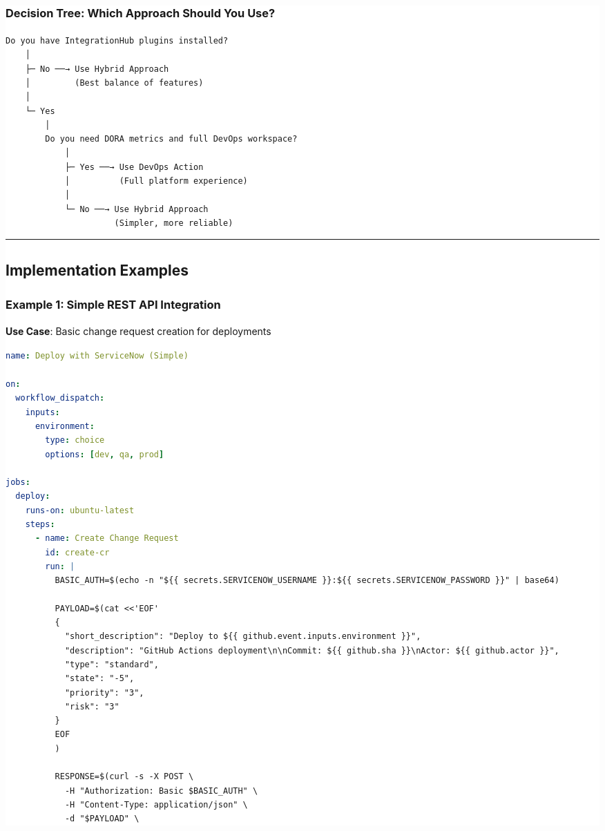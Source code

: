 ### Decision Tree: Which Approach Should You Use?

```
Do you have IntegrationHub plugins installed?
    │
    ├─ No ──→ Use Hybrid Approach
    │         (Best balance of features)
    │
    └─ Yes
        │
        Do you need DORA metrics and full DevOps workspace?
            │
            ├─ Yes ──→ Use DevOps Action
            │          (Full platform experience)
            │
            └─ No ──→ Use Hybrid Approach
                      (Simpler, more reliable)
```

---

## Implementation Examples

### Example 1: Simple REST API Integration

**Use Case**: Basic change request creation for deployments

```yaml
name: Deploy with ServiceNow (Simple)

on:
  workflow_dispatch:
    inputs:
      environment:
        type: choice
        options: [dev, qa, prod]

jobs:
  deploy:
    runs-on: ubuntu-latest
    steps:
      - name: Create Change Request
        id: create-cr
        run: |
          BASIC_AUTH=$(echo -n "${{ secrets.SERVICENOW_USERNAME }}:${{ secrets.SERVICENOW_PASSWORD }}" | base64)

          PAYLOAD=$(cat <<'EOF'
          {
            "short_description": "Deploy to ${{ github.event.inputs.environment }}",
            "description": "GitHub Actions deployment\n\nCommit: ${{ github.sha }}\nActor: ${{ github.actor }}",
            "type": "standard",
            "state": "-5",
            "priority": "3",
            "risk": "3"
          }
          EOF
          )

          RESPONSE=$(curl -s -X POST \
            -H "Authorization: Basic $BASIC_AUTH" \
            -H "Content-Type: application/json" \
            -d "$PAYLOAD" \
```